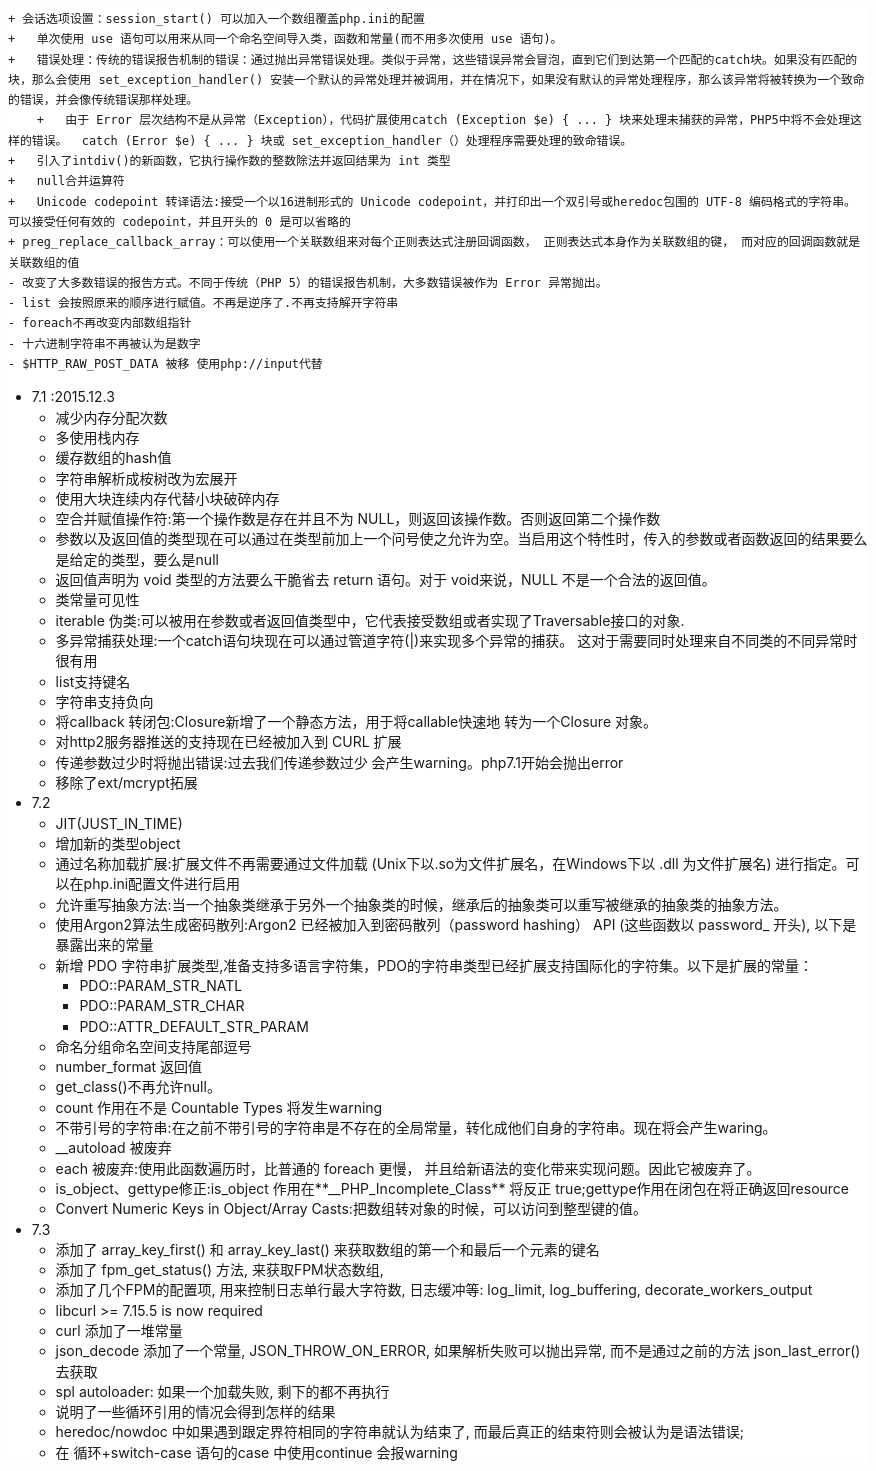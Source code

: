     + 会话选项设置：session_start() 可以加入一个数组覆盖php.ini的配置
    +   单次使用 use 语句可以用来从同一个命名空间导入类，函数和常量(而不用多次使用 use 语句)。
    +   错误处理：传统的错误报告机制的错误：通过抛出异常错误处理。类似于异常，这些错误异常会冒泡，直到它们到达第一个匹配的catch块。如果没有匹配的块，那么会使用 set_exception_handler() 安装一个默认的异常处理并被调用，并在情况下，如果没有默认的异常处理程序，那么该异常将被转换为一个致命的错误，并会像传统错误那样处理。
        +   由于 Error 层次结构不是从异常（Exception），代码扩展使用catch (Exception $e) { ... } 块来处理未捕获的异常，PHP5中将不会处理这样的错误。  catch (Error $e) { ... } 块或 set_exception_handler（）处理程序需要处理的致命错误。
    +   引入了intdiv()的新函数，它执行操作数的整数除法并返回结果为 int 类型
    +   null合并运算符
    +   Unicode codepoint 转译语法:接受一个以16进制形式的 Unicode codepoint，并打印出一个双引号或heredoc包围的 UTF-8 编码格式的字符串。 可以接受任何有效的 codepoint，并且开头的 0 是可以省略的
    + preg_replace_callback_array：可以使用一个关联数组来对每个正则表达式注册回调函数， 正则表达式本身作为关联数组的键， 而对应的回调函数就是关联数组的值
    - 改变了大多数错误的报告方式。不同于传统（PHP 5）的错误报告机制，大多数错误被作为 Error 异常抛出。
    - list 会按照原来的顺序进行赋值。不再是逆序了.不再支持解开字符串
    - foreach不再改变内部数组指针
    - 十六进制字符串不再被认为是数字
    - $HTTP_RAW_POST_DATA 被移 使用php://input代替
* 7.1 :2015.12.3
    - 减少内存分配次数
    - 多使用栈内存
    - 缓存数组的hash值
    - 字符串解析成桉树改为宏展开
    - 使用大块连续内存代替小块破碎内存
    - 空合并赋值操作符:第一个操作数是存在并且不为 NULL，则返回该操作数。否则返回第二个操作数
    - 参数以及返回值的类型现在可以通过在类型前加上一个问号使之允许为空。当启用这个特性时，传入的参数或者函数返回的结果要么是给定的类型，要么是null
    - 返回值声明为 void 类型的方法要么干脆省去 return 语句。对于 void来说，NULL 不是一个合法的返回值。
    - 类常量可见性
    - iterable 伪类:可以被用在参数或者返回值类型中，它代表接受数组或者实现了Traversable接口的对象.
    - 多异常捕获处理:一个catch语句块现在可以通过管道字符(|)来实现多个异常的捕获。 这对于需要同时处理来自不同类的不同异常时很有用
    - list支持键名
    - 字符串支持负向
    - 将callback 转闭包:Closure新增了一个静态方法，用于将callable快速地 转为一个Closure 对象。
    - 对http2服务器推送的支持现在已经被加入到 CURL 扩展
    - 传递参数过少时将抛出错误:过去我们传递参数过少 会产生warning。php7.1开始会抛出error
    - 移除了ext/mcrypt拓展
* 7.2
    - JIT(JUST_IN_TIME)
    - 增加新的类型object
    - 通过名称加载扩展:扩展文件不再需要通过文件加载 (Unix下以.so为文件扩展名，在Windows下以 .dll 为文件扩展名) 进行指定。可以在php.ini配置文件进行启用
    - 允许重写抽象方法:当一个抽象类继承于另外一个抽象类的时候，继承后的抽象类可以重写被继承的抽象类的抽象方法。
    - 使用Argon2算法生成密码散列:Argon2 已经被加入到密码散列（password hashing） API (这些函数以 password_ 开头), 以下是暴露出来的常量
    - 新增 PDO 字符串扩展类型,准备支持多语言字符集，PDO的字符串类型已经扩展支持国际化的字符集。以下是扩展的常量：
        + PDO::PARAM_STR_NATL
        + PDO::PARAM_STR_CHAR
        + PDO::ATTR_DEFAULT_STR_PARAM
    - 命名分组命名空间支持尾部逗号
    - number_format 返回值
    - get_class()不再允许null。
    - count 作用在不是 Countable Types 将发生warning
    - 不带引号的字符串:在之前不带引号的字符串是不存在的全局常量，转化成他们自身的字符串。现在将会产生waring。
    - __autoload 被废弃
    -  each 被废弃:使用此函数遍历时，比普通的 foreach 更慢， 并且给新语法的变化带来实现问题。因此它被废弃了。
    - is_object、gettype修正:is_object 作用在**__PHP_Incomplete_Class** 将反正 true;gettype作用在闭包在将正确返回resource
    - Convert Numeric Keys in Object/Array Casts:把数组转对象的时候，可以访问到整型键的值。
* 7.3
    - 添加了 array_key_first() 和 array_key_last() 来获取数组的第一个和最后一个元素的键名
    - 添加了 fpm_get_status() 方法, 来获取FPM状态数组,
    - 添加了几个FPM的配置项, 用来控制日志单行最大字符数, 日志缓冲等: log_limit, log_buffering, decorate_workers_output
    - libcurl >= 7.15.5 is now required
    - curl 添加了一堆常量
    - json_decode 添加了一个常量, JSON_THROW_ON_ERROR, 如果解析失败可以抛出异常, 而不是通过之前的方法 json_last_error() 去获取
    - spl autoloader: 如果一个加载失败, 剩下的都不再执行
    - 说明了一些循环引用的情况会得到怎样的结果
    - heredoc/nowdoc  中如果遇到跟定界符相同的字符串就认为结束了,  而最后真正的结束符则会被认为是语法错误;
    - 在 循环+switch-case 语句的case 中使用continue 会报warning